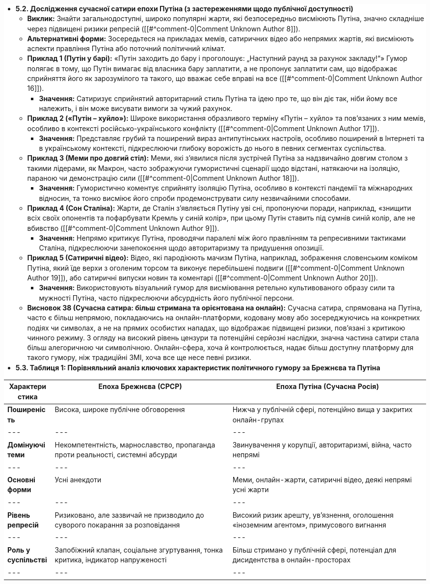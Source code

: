 - **5.2. Дослідження сучасної сатири епохи Путіна (з застереженнями щодо публічної доступності)**
    - **Виклик:** Знайти загальнодоступні, широко популярні жарти, які безпосередньо висміюють Путіна, значно складніше через підвищені ризики репресій  ([[#^comment-0|Comment Unknown Author 8]]).
    - **Альтернативні форми:** Зосередьтеся на прикладах мемів, сатиричних відео або непрямих жартів, які висміюють аспекти правління Путіна або поточний політичний клімат.
    - **Приклад 1 (Путін у барі):** «Путін заходить до бару і проголошує: „Наступний раунд за рахунок закладу!“» Гумор полягає в тому, що Путін вимагає від власника бару заплатити, а не пропонує заплатити сам, що відображає сприйняття його як зарозумілого та такого, що вважає себе вправі на все  ([[#^comment-0|Comment Unknown Author 16]]).
        - **Значення:** Сатиризує сприйнятий авторитарний стиль Путіна та ідею про те, що він діє так, ніби йому все належить, і він може висувати вимоги за чужий рахунок.
    - **Приклад 2 («Путін – хуйло»):** Широке використання образливого терміну «Путін – хуйло» та пов’язаних з ним мемів, особливо в контексті російсько-українського конфлікту  ([[#^comment-0|Comment Unknown Author 17]]).
        - **Значення:** Представляє грубий та поширений вираз антипутінських настроїв, особливо поширений в Інтернеті та в українському контексті, підкреслюючи глибоку ворожість до нього в певних сегментах суспільства.
    - **Приклад 3 (Меми про довгий стіл):** Меми, які з’явилися після зустрічей Путіна за надзвичайно довгим столом з такими лідерами, як Макрон, часто зображуючи гумористичні сценарії щодо відстані, натякаючи на ізоляцію, параною чи демонстрацію сили  ([[#^comment-0|Comment Unknown Author 18]]).
        - **Значення:** Гумористично коментує сприйняту ізоляцію Путіна, особливо в контексті пандемії та міжнародних відносин, та тонко висміює його спроби продемонструвати силу незвичайними способами.
    - **Приклад 4 (Сон Сталіна):** Жарти, де Сталін з’являється Путіну уві сні, пропонуючи поради, наприклад, «знищити всіх своїх опонентів та пофарбувати Кремль у синій колір», при цьому Путін ставить під сумнів синій колір, але не вбивство  ([[#^comment-0|Comment Unknown Author 9]]).
        - **Значення:** Непрямо критикує Путіна, проводячи паралелі між його правлінням та репресивними тактиками Сталіна, підкреслюючи занепокоєння щодо авторитаризму та придушення опозиції.
    - **Приклад 5 (Сатиричні відео):** Відео, які пародіюють мачизм Путіна, наприклад, зображення словенським коміком Путіна, який їде верхи з оголеним торсом та виконує перебільшені подвиги  ([[#^comment-0|Comment Unknown Author 19]]), або сатиричні випуски новин та коментарі  ([[#^comment-0|Comment Unknown Author 20]]).
        - **Значення:** Використовують візуальний гумор для висміювання ретельно культивованого образу сили та мужності Путіна, часто підкреслюючи абсурдність його публічної персони.
    - **Висновок 38 (Сучасна сатира: більш стримана та орієнтована на онлайн):** Сучасна сатира, спрямована на Путіна, часто є більш непрямою, покладаючись на онлайн-платформи, кодовану мову або зосереджуючись на конкретних подіях чи символах, а не на прямих особистих нападах, що відображає підвищені ризики, пов’язані з критикою чинного режиму. З огляду на високий рівень цензури та потенційні серйозні наслідки, значна частина сатири стала більш алегоричною чи символічною. Онлайн-сфера, хоча й контролюється, надає більш доступну платформу для такого гумору, ніж традиційні ЗМІ, хоча все ще несе певні ризики.
- **5.3. Таблиця 1: Порівняльний аналіз ключових характеристик політичного гумору за Брежнєва та Путіна**

|**Характеристика**|**Епоха Брежнєва (СРСР)**|**Епоха Путіна (Сучасна Росія)**|
|---|---|---|
|**Поширеність**|Висока, широке публічне обговорення|Нижча у публічній сфері, потенційно вища у закритих онлайн-групах|
|---|---|---|
|**Домінуючі теми**|Некомпетентність, марнославство, пропаганда проти реальності, системні абсурди|Звинувачення у корупції, авторитаризмі, війна, часто непрямі|
|---|---|---|
|**Основні форми**|Усні анекдоти|Меми, онлайн-жарти, сатиричні відео, деякі непрямі усні жарти|
|---|---|---|
|**Рівень репресій**|Ризиковано, але зазвичай не призводило до суворого покарання за розповідання|Високий ризик арешту, ув’язнення, оголошення «іноземним агентом», примусового вигнання|
|---|---|---|
|**Роль у суспільстві**|Запобіжний клапан, соціальне згуртування, тонка критика, індикатор напруженості|Більш стримано у публічній сфері, потенціал для дисидентства в онлайн-просторах|
|---|---|---|
